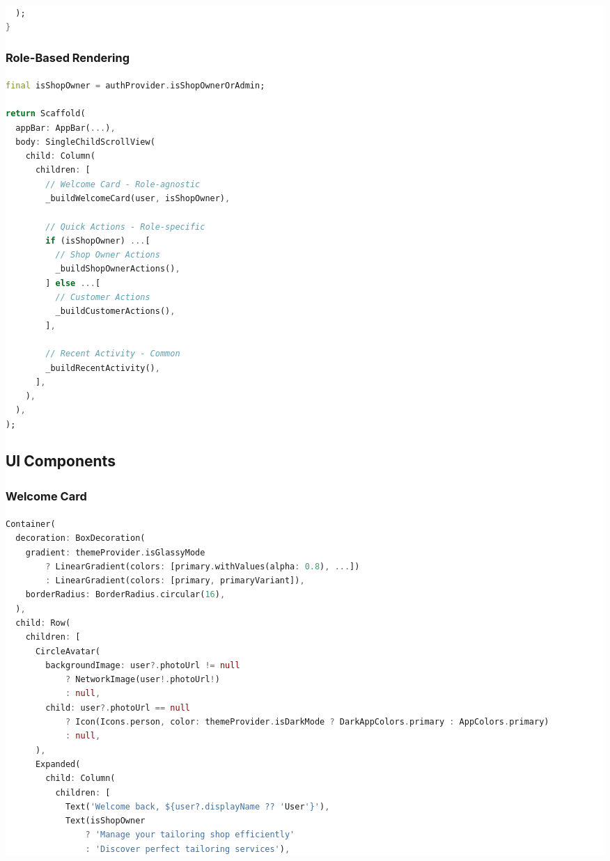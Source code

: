 ```dart
  );
}
```

### Role-Based Rendering
```dart
final isShopOwner = authProvider.isShopOwnerOrAdmin;

return Scaffold(
  appBar: AppBar(...),
  body: SingleChildScrollView(
    child: Column(
      children: [
        // Welcome Card - Role-agnostic
        _buildWelcomeCard(user, isShopOwner),

        // Quick Actions - Role-specific
        if (isShopOwner) ...[
          // Shop Owner Actions
          _buildShopOwnerActions(),
        ] else ...[
          // Customer Actions
          _buildCustomerActions(),
        ],

        // Recent Activity - Common
        _buildRecentActivity(),
      ],
    ),
  ),
);
```

## UI Components

### Welcome Card
```dart
Container(
  decoration: BoxDecoration(
    gradient: themeProvider.isGlassyMode
        ? LinearGradient(colors: [primary.withValues(alpha: 0.8), ...])
        : LinearGradient(colors: [primary, primaryVariant]),
    borderRadius: BorderRadius.circular(16),
  ),
  child: Row(
    children: [
      CircleAvatar(
        backgroundImage: user?.photoUrl != null
            ? NetworkImage(user!.photoUrl!)
            : null,
        child: user?.photoUrl == null
            ? Icon(Icons.person, color: themeProvider.isDarkMode ? DarkAppColors.primary : AppColors.primary)
            : null,
      ),
      Expanded(
        child: Column(
          children: [
            Text('Welcome back, ${user?.displayName ?? 'User'}'),
            Text(isShopOwner
                ? 'Manage your tailoring shop efficiently'
                : 'Discover perfect tailoring services'),
```